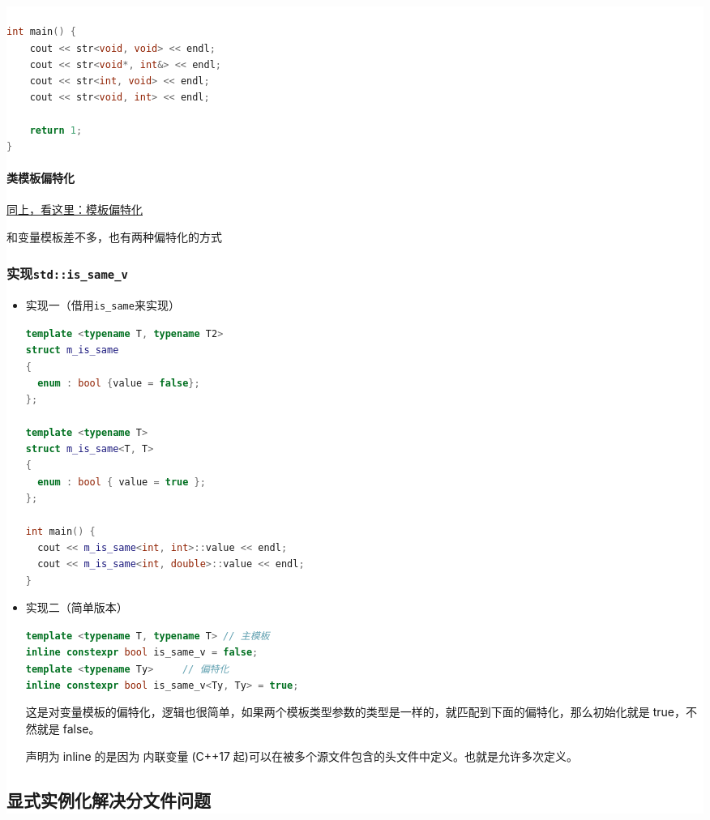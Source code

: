 ```c++

int main() {
	cout << str<void, void> << endl;
	cout << str<void*, int&> << endl;
	cout << str<int, void> << endl;
	cout << str<void, int> << endl;

	return 1;
}
```

#### 类模板偏特化

[同上，看这里：模板偏特化 ](https://mq-b.github.io/Modern-Cpp-templates-tutorial/md/第一部分-基础知识/05模板偏特化#类模板偏特化)

和变量模板差不多，也有两种偏特化的方式

### 实现`std::is_same_v`

- 实现一（借用`is_same`来实现）

  ```c++
  template <typename T, typename T2>
  struct m_is_same
  {
  	enum : bool {value = false};
  };
  
  template <typename T>
  struct m_is_same<T, T>
  {
  	enum : bool { value = true };
  };
  
  int main() {
  	cout << m_is_same<int, int>::value << endl;
  	cout << m_is_same<int, double>::value << endl;
  }
  ```

- 实现二（简单版本）

  ```c++
  template <typename T, typename T> // 主模板
  inline constexpr bool is_same_v = false; 
  template <typename Ty>     // 偏特化
  inline constexpr bool is_same_v<Ty, Ty> = true;
  ```

  这是对变量模板的偏特化，逻辑也很简单，如果两个模板类型参数的类型是一样的，就匹配到下面的偏特化，那么初始化就是 true，不然就是 false。

  声明为 inline 的是因为 内联变量 (C++17 起)可以在被多个源文件包含的头文件中定义。也就是允许多次定义。

## 显式实例化解决分文件问题

